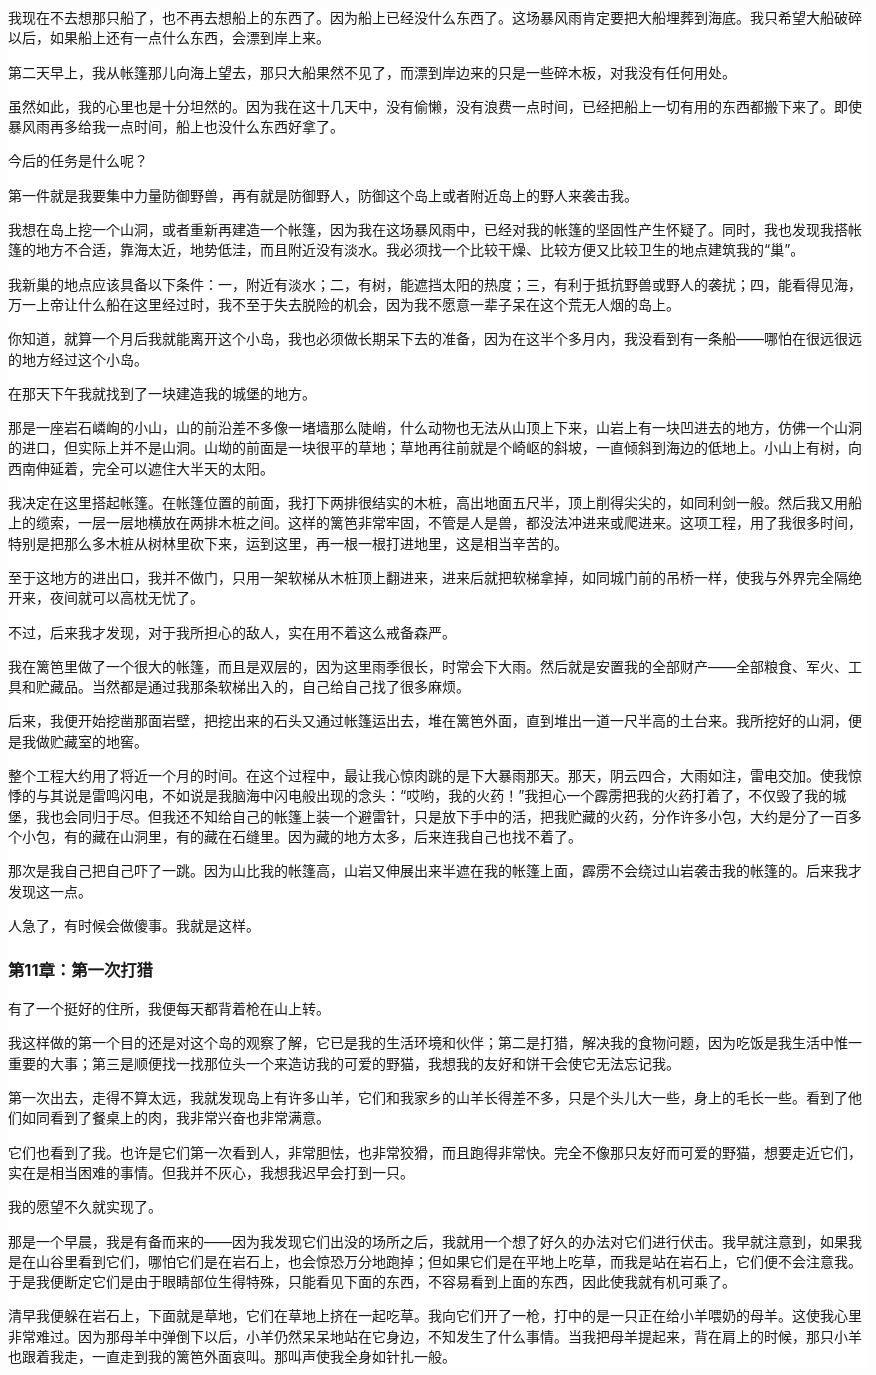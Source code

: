 我现在不去想那只船了，也不再去想船上的东西了。因为船上已经没什么东西了。这场暴风雨肯定要把大船埋葬到海底。我只希望大船破碎以后，如果船上还有一点什么东西，会漂到岸上来。

第二天早上，我从帐篷那儿向海上望去，那只大船果然不见了，而漂到岸边来的只是一些碎木板，对我没有任何用处。

虽然如此，我的心里也是十分坦然的。因为我在这十几天中，没有偷懒，没有浪费一点时间，已经把船上一切有用的东西都搬下来了。即使暴风雨再多给我一点时间，船上也没什么东西好拿了。

今后的任务是什么呢？

第一件就是我要集中力量防御野兽，再有就是防御野人，防御这个岛上或者附近岛上的野人来袭击我。

我想在岛上挖一个山洞，或者重新再建造一个帐篷，因为我在这场暴风雨中，已经对我的帐篷的坚固性产生怀疑了。同时，我也发现我搭帐篷的地方不合适，靠海太近，地势低洼，而且附近没有淡水。我必须找一个比较干燥、比较方便又比较卫生的地点建筑我的“巢”。

我新巢的地点应该具备以下条件：一，附近有淡水；二，有树，能遮挡太阳的热度；三，有利于抵抗野兽或野人的袭扰；四，能看得见海，万一上帝让什么船在这里经过时，我不至于失去脱险的机会，因为我不愿意一辈子呆在这个荒无人烟的岛上。

你知道，就算一个月后我就能离开这个小岛，我也必须做长期呆下去的准备，因为在这半个多月内，我没看到有一条船——哪怕在很远很远的地方经过这个小岛。

在那天下午我就找到了一块建造我的城堡的地方。

那是一座岩石嶙峋的小山，山的前沿差不多像一堵墙那么陡峭，什么动物也无法从山顶上下来，山岩上有一块凹进去的地方，仿佛一个山洞的进口，但实际上并不是山洞。山坳的前面是一块很平的草地；草地再往前就是个崎岖的斜坡，一直倾斜到海边的低地上。小山上有树，向西南伸延着，完全可以遮住大半天的太阳。

我决定在这里搭起帐篷。在帐篷位置的前面，我打下两排很结实的木桩，高出地面五尺半，顶上削得尖尖的，如同利剑一般。然后我又用船上的缆索，一层一层地横放在两排木桩之间。这样的篱笆非常牢固，不管是人是兽，都没法冲进来或爬进来。这项工程，用了我很多时间，特别是把那么多木桩从树林里砍下来，运到这里，再一根一根打进地里，这是相当辛苦的。

至于这地方的进出口，我并不做门，只用一架软梯从木桩顶上翻进来，进来后就把软梯拿掉，如同城门前的吊桥一样，使我与外界完全隔绝开来，夜间就可以高枕无忧了。

不过，后来我才发现，对于我所担心的敌人，实在用不着这么戒备森严。

我在篱笆里做了一个很大的帐篷，而且是双层的，因为这里雨季很长，时常会下大雨。然后就是安置我的全部财产——全部粮食、军火、工具和贮藏品。当然都是通过我那条软梯出入的，自己给自己找了很多麻烦。

后来，我便开始挖凿那面岩壁，把挖出来的石头又通过帐篷运出去，堆在篱笆外面，直到堆出一道一尺半高的土台来。我所挖好的山洞，便是我做贮藏室的地窖。

整个工程大约用了将近一个月的时间。在这个过程中，最让我心惊肉跳的是下大暴雨那天。那天，阴云四合，大雨如注，雷电交加。使我惊悸的与其说是雷鸣闪电，不如说是我脑海中闪电般出现的念头：“哎哟，我的火药！”我担心一个霹雳把我的火药打着了，不仅毁了我的城堡，我也会同归于尽。但我还不知给自己的帐篷上装一个避雷针，只是放下手中的活，把我贮藏的火药，分作许多小包，大约是分了一百多个小包，有的藏在山洞里，有的藏在石缝里。因为藏的地方太多，后来连我自己也找不着了。

那次是我自己把自己吓了一跳。因为山比我的帐篷高，山岩又伸展出来半遮在我的帐篷上面，霹雳不会绕过山岩袭击我的帐篷的。后来我才发现这一点。

人急了，有时候会做傻事。我就是这样。





### 第11章：第一次打猎

有了一个挺好的住所，我便每天都背着枪在山上转。

我这样做的第一个目的还是对这个岛的观察了解，它已是我的生活环境和伙伴；第二是打猎，解决我的食物问题，因为吃饭是我生活中惟一重要的大事；第三是顺便找一找那位头一个来造访我的可爱的野猫，我想我的友好和饼干会使它无法忘记我。

第一次出去，走得不算太远，我就发现岛上有许多山羊，它们和我家乡的山羊长得差不多，只是个头儿大一些，身上的毛长一些。看到了他们如同看到了餐桌上的肉，我非常兴奋也非常满意。

它们也看到了我。也许是它们第一次看到人，非常胆怯，也非常狡猾，而且跑得非常快。完全不像那只友好而可爱的野猫，想要走近它们，实在是相当困难的事情。但我并不灰心，我想我迟早会打到一只。

我的愿望不久就实现了。

那是一个早晨，我是有备而来的——因为我发现它们出没的场所之后，我就用一个想了好久的办法对它们进行伏击。我早就注意到，如果我是在山谷里看到它们，哪怕它们是在岩石上，也会惊恐万分地跑掉；但如果它们是在平地上吃草，而我是站在岩石上，它们便不会注意我。于是我便断定它们是由于眼睛部位生得特殊，只能看见下面的东西，不容易看到上面的东西，因此使我就有机可乘了。

清早我便躲在岩石上，下面就是草地，它们在草地上挤在一起吃草。我向它们开了一枪，打中的是一只正在给小羊喂奶的母羊。这使我心里非常难过。因为那母羊中弹倒下以后，小羊仍然呆呆地站在它身边，不知发生了什么事情。当我把母羊提起来，背在肩上的时候，那只小羊也跟着我走，一直走到我的篱笆外面哀叫。那叫声使我全身如针扎一般。
